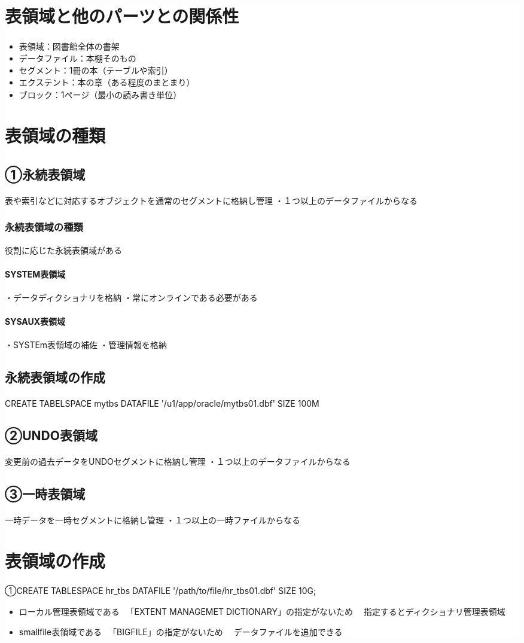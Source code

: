 # 表領域と他のパーツとの関係性

- 表領域：図書館全体の書架
- データファイル：本棚そのもの
- セグメント：1冊の本（テーブルや索引）
- エクステント：本の章（ある程度のまとまり）
- ブロック：1ページ（最小の読み書き単位）
# 表領域の種類
## ①永続表領域
表や索引などに対応するオブジェクトを通常のセグメントに格納し管理
・１つ以上のデータファイルからなる
### 永続表領域の種類
役割に応じた永続表領域がある
#### SYSTEM表領域
・データディクショナリを格納
・常にオンラインである必要がある
#### SYSAUX表領域
・SYSTEm表領域の補佐
・管理情報を格納
## 永続表領域の作成

CREATE TABELSPACE mytbs
DATAFILE '/u1/app/oracle/mytbs01.dbf'
SIZE 100M


## ②UNDO表領域
変更前の過去データをUNDOセグメントに格納し管理
・１つ以上のデータファイルからなる
## ③一時表領域
一時データを一時セグメントに格納し管理
・１つ以上の一時ファイルからなる
# 表領域の作成

①CREATE TABLESPACE hr_tbs
DATAFILE '/path/to/file/hr_tbs01.dbf' SIZE 10G;

- ローカル管理表領域である
　「EXTENT MANAGEMET DICTIONARY」の指定がないため
　指定するとディクショナリ管理表領域

- smallfile表領域である
　「BIGFILE」の指定がないため
　データファイルを追加できる
